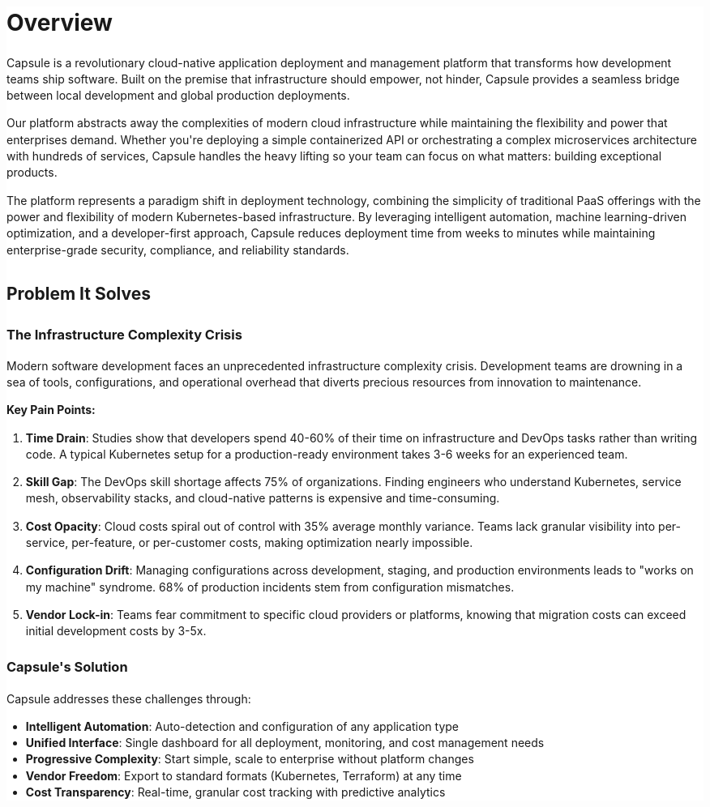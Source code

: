 # Overview

Capsule is a revolutionary cloud-native application deployment and management platform that transforms how development teams ship software. Built on the premise that infrastructure should empower, not hinder, Capsule provides a seamless bridge between local development and global production deployments.

Our platform abstracts away the complexities of modern cloud infrastructure while maintaining the flexibility and power that enterprises demand. Whether you're deploying a simple containerized API or orchestrating a complex microservices architecture with hundreds of services, Capsule handles the heavy lifting so your team can focus on what matters: building exceptional products.

The platform represents a paradigm shift in deployment technology, combining the simplicity of traditional PaaS offerings with the power and flexibility of modern Kubernetes-based infrastructure. By leveraging intelligent automation, machine learning-driven optimization, and a developer-first approach, Capsule reduces deployment time from weeks to minutes while maintaining enterprise-grade security, compliance, and reliability standards.

## Problem It Solves

### The Infrastructure Complexity Crisis

Modern software development faces an unprecedented infrastructure complexity crisis. Development teams are drowning in a sea of tools, configurations, and operational overhead that diverts precious resources from innovation to maintenance.

**Key Pain Points:**

1. **Time Drain**: Studies show that developers spend 40-60% of their time on infrastructure and DevOps tasks rather than writing code. A typical Kubernetes setup for a production-ready environment takes 3-6 weeks for an experienced team.

2. **Skill Gap**: The DevOps skill shortage affects 75% of organizations. Finding engineers who understand Kubernetes, service mesh, observability stacks, and cloud-native patterns is expensive and time-consuming.

3. **Cost Opacity**: Cloud costs spiral out of control with 35% average monthly variance. Teams lack granular visibility into per-service, per-feature, or per-customer costs, making optimization nearly impossible.

4. **Configuration Drift**: Managing configurations across development, staging, and production environments leads to "works on my machine" syndrome. 68% of production incidents stem from configuration mismatches.

5. **Vendor Lock-in**: Teams fear commitment to specific cloud providers or platforms, knowing that migration costs can exceed initial development costs by 3-5x.

### Capsule's Solution

Capsule addresses these challenges through:

- **Intelligent Automation**: Auto-detection and configuration of any application type
- **Unified Interface**: Single dashboard for all deployment, monitoring, and cost management needs
- **Progressive Complexity**: Start simple, scale to enterprise without platform changes
- **Vendor Freedom**: Export to standard formats (Kubernetes, Terraform) at any time
- **Cost Transparency**: Real-time, granular cost tracking with predictive analytics
